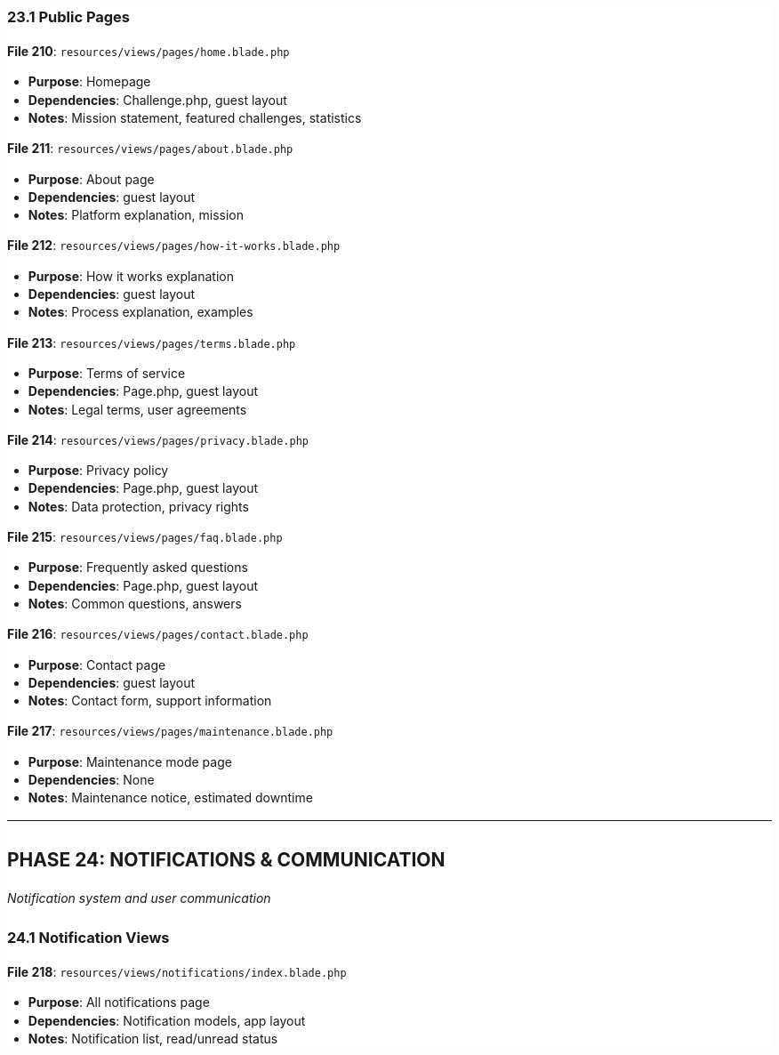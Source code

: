 ### 23.1 Public Pages

**File 210**: `resources/views/pages/home.blade.php`
- **Purpose**: Homepage
- **Dependencies**: Challenge.php, guest layout
- **Notes**: Mission statement, featured challenges, statistics

**File 211**: `resources/views/pages/about.blade.php`
- **Purpose**: About page
- **Dependencies**: guest layout
- **Notes**: Platform explanation, mission

**File 212**: `resources/views/pages/how-it-works.blade.php`
- **Purpose**: How it works explanation
- **Dependencies**: guest layout
- **Notes**: Process explanation, examples

**File 213**: `resources/views/pages/terms.blade.php`
- **Purpose**: Terms of service
- **Dependencies**: Page.php, guest layout
- **Notes**: Legal terms, user agreements

**File 214**: `resources/views/pages/privacy.blade.php`
- **Purpose**: Privacy policy
- **Dependencies**: Page.php, guest layout
- **Notes**: Data protection, privacy rights

**File 215**: `resources/views/pages/faq.blade.php`
- **Purpose**: Frequently asked questions
- **Dependencies**: Page.php, guest layout
- **Notes**: Common questions, answers

**File 216**: `resources/views/pages/contact.blade.php`
- **Purpose**: Contact page
- **Dependencies**: guest layout
- **Notes**: Contact form, support information

**File 217**: `resources/views/pages/maintenance.blade.php`
- **Purpose**: Maintenance mode page
- **Dependencies**: None
- **Notes**: Maintenance notice, estimated downtime

---

## PHASE 24: NOTIFICATIONS & COMMUNICATION
*Notification system and user communication*

### 24.1 Notification Views

**File 218**: `resources/views/notifications/index.blade.php`
- **Purpose**: All notifications page
- **Dependencies**: Notification models, app layout
- **Notes**: Notification list, read/unread status
